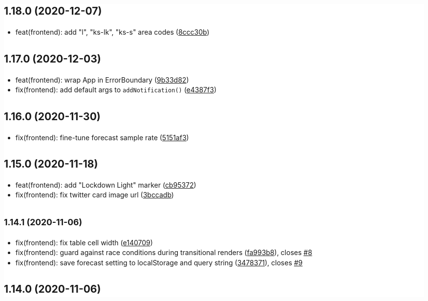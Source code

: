 



## 1.18.0 (2020-12-07)

* feat(frontend): add "l", "ks-lk", "ks-s" area codes ([8ccc30b](https://github.com/kkkrist/coronastats/commit/8ccc30b))





## 1.17.0 (2020-12-03)

* feat(frontend): wrap App in ErrorBoundary ([9b33d82](https://github.com/kkkrist/coronastats/commit/9b33d82))
* fix(frontend): add default args to `addNotification()` ([e4387f3](https://github.com/kkkrist/coronastats/commit/e4387f3))





## 1.16.0 (2020-11-30)

* fix(frontend): fine-tune forecast sample rate ([5151af3](https://github.com/kkkrist/coronastats/commit/5151af3))





## 1.15.0 (2020-11-18)

* feat(frontend): add "Lockdown Light" marker ([cb95372](https://github.com/kkkrist/coronastats/commit/cb95372))
* fix(frontend): fix twitter card image url ([3bccadb](https://github.com/kkkrist/coronastats/commit/3bccadb))





## <small>1.14.1 (2020-11-06)</small>

* fix(frontend): fix table cell width ([e140709](https://github.com/kkkrist/coronastats/commit/e140709))
* fix(frontend): guard against race conditions during transitional renders ([fa993b8](https://github.com/kkkrist/coronastats/commit/fa993b8)), closes [#8](https://github.com/kkkrist/coronastats/issues/8)
* fix(frontend): save forecast setting to localStorage and query string ([3478371](https://github.com/kkkrist/coronastats/commit/3478371)), closes [#9](https://github.com/kkkrist/coronastats/issues/9)





## 1.14.0 (2020-11-06)
